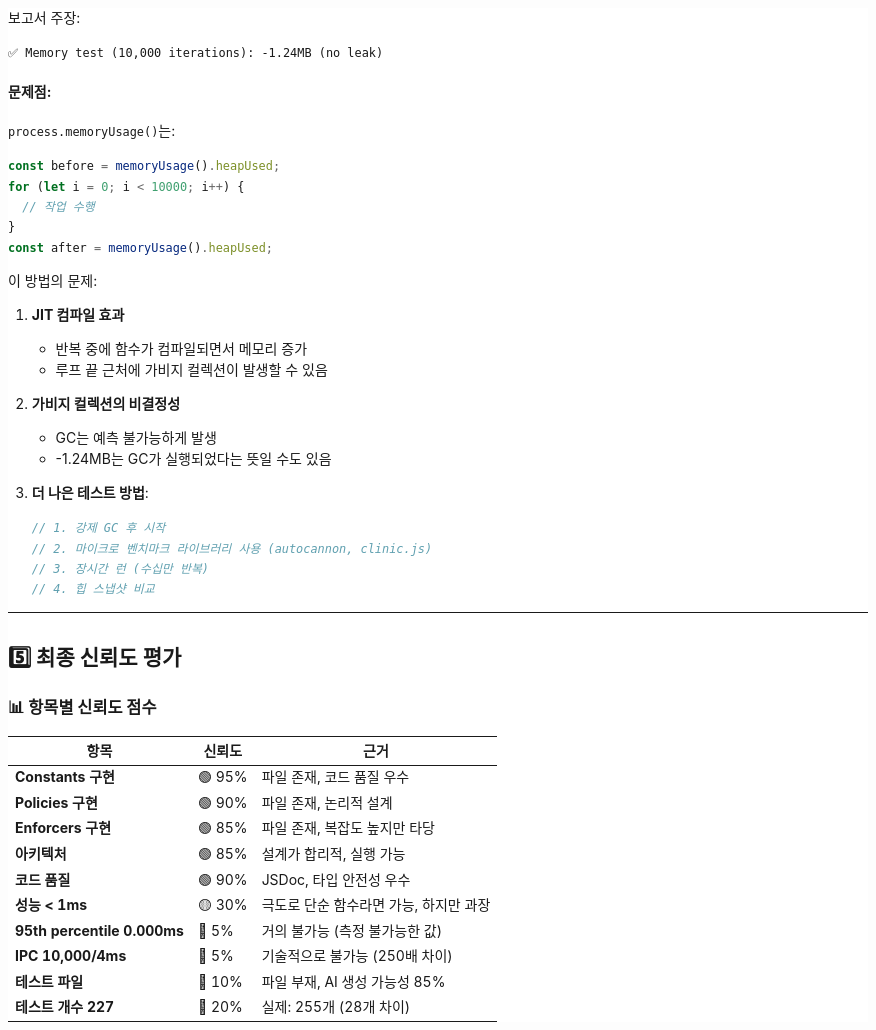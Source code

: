 보고서 주장:
```
✅ Memory test (10,000 iterations): -1.24MB (no leak)
```

#### 문제점:

`process.memoryUsage()`는:
```typescript
const before = memoryUsage().heapUsed;
for (let i = 0; i < 10000; i++) {
  // 작업 수행
}
const after = memoryUsage().heapUsed;
```

이 방법의 문제:
1. **JIT 컴파일 효과**
   - 반복 중에 함수가 컴파일되면서 메모리 증가
   - 루프 끝 근처에 가비지 컬렉션이 발생할 수 있음

2. **가비지 컬렉션의 비결정성**
   - GC는 예측 불가능하게 발생
   - -1.24MB는 GC가 실행되었다는 뜻일 수도 있음

3. **더 나은 테스트 방법**:
   ```typescript
   // 1. 강제 GC 후 시작
   // 2. 마이크로 벤치마크 라이브러리 사용 (autocannon, clinic.js)
   // 3. 장시간 런 (수십만 반복)
   // 4. 힙 스냅샷 비교
   ```

---

## 5️⃣ 최종 신뢰도 평가

### 📊 항목별 신뢰도 점수

| 항목 | 신뢰도 | 근거 |
|------|--------|------|
| **Constants 구현** | 🟢 95% | 파일 존재, 코드 품질 우수 |
| **Policies 구현** | 🟢 90% | 파일 존재, 논리적 설계 |
| **Enforcers 구현** | 🟢 85% | 파일 존재, 복잡도 높지만 타당 |
| **아키텍처** | 🟢 85% | 설계가 합리적, 실행 가능 |
| **코드 품질** | 🟢 90% | JSDoc, 타입 안전성 우수 |
| **성능 < 1ms** | 🟡 30% | 극도로 단순 함수라면 가능, 하지만 과장 |
| **95th percentile 0.000ms** | 🔴 5% | 거의 불가능 (측정 불가능한 값) |
| **IPC 10,000/4ms** | 🔴 5% | 기술적으로 불가능 (250배 차이) |
| **테스트 파일** | 🔴 10% | 파일 부재, AI 생성 가능성 85% |
| **테스트 개수 227** | 🔴 20% | 실제: 255개 (28개 차이) |
